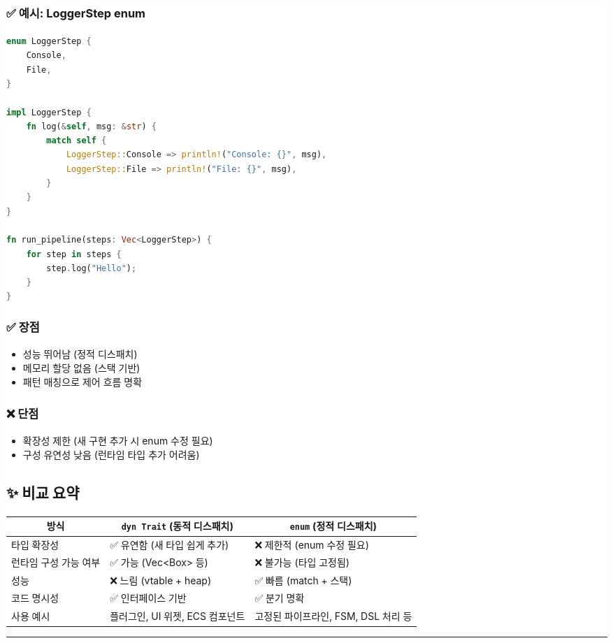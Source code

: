 ### ✅ 예시: LoggerStep enum
```rust
enum LoggerStep {
    Console,
    File,
}

impl LoggerStep {
    fn log(&self, msg: &str) {
        match self {
            LoggerStep::Console => println!("Console: {}", msg),
            LoggerStep::File => println!("File: {}", msg),
        }
    }
}

fn run_pipeline(steps: Vec<LoggerStep>) {
    for step in steps {
        step.log("Hello");
    }
}
```

### ✅ 장점
- 성능 뛰어남 (정적 디스패치)
- 메모리 할당 없음 (스택 기반)
- 패턴 매칭으로 제어 흐름 명확
### ❌ 단점
- 확장성 제한 (새 구현 추가 시 enum 수정 필요)
- 구성 유연성 낮음 (런타임 타입 추가 어려움)

## ✨ 비교 요약
| 방식                  | `dyn Trait` (동적 디스패치)         | `enum` (정적 디스패치)               |
|-----------------------|--------------------------------------|--------------------------------------|
| 타입 확장성           | ✅ 유연함 (새 타입 쉽게 추가)         | ❌ 제한적 (enum 수정 필요)            |
| 런타임 구성 가능 여부 | ✅ 가능 (Vec<Box<dyn Trait>> 등)      | ❌ 불가능 (타입 고정됨)               |
| 성능                  | ❌ 느림 (vtable + heap)               | ✅ 빠름 (match + 스택)                |
| 코드 명시성           | ✅ 인터페이스 기반                    | ✅ 분기 명확                          |
| 사용 예시             | 플러그인, UI 위젯, ECS 컴포넌트       | 고정된 파이프라인, FSM, DSL 처리 등  |


----


